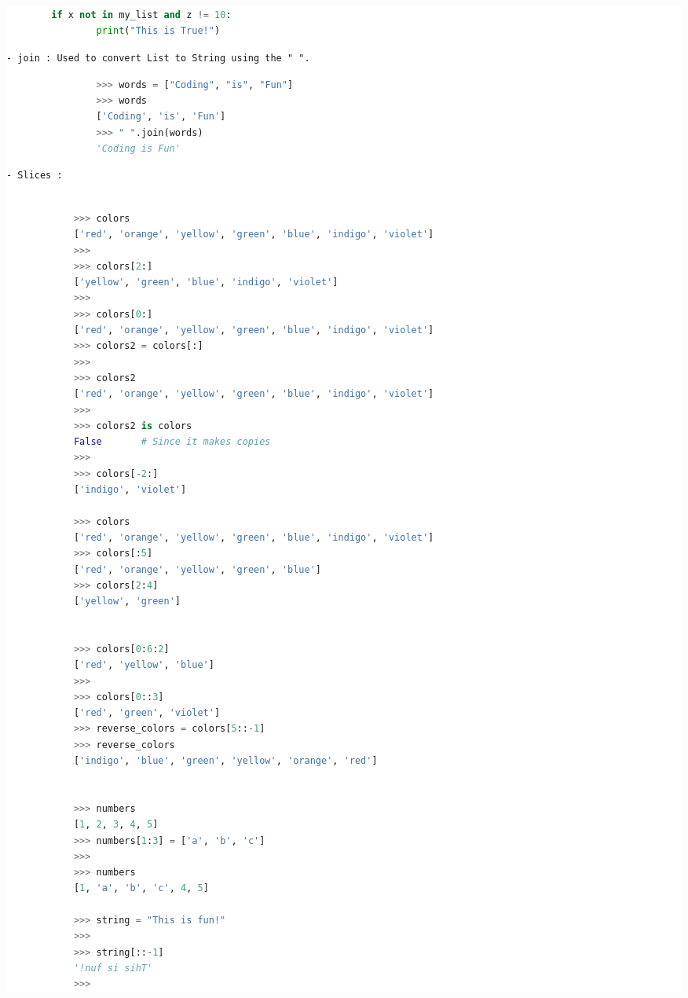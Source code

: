 ```python
		if x not in my_list and z != 10:
    			print("This is True!")
```

	- join : Used to convert List to String using the " ".  
```python
				>>> words = ["Coding", "is", "Fun"]
				>>> words
				['Coding', 'is', 'Fun']
				>>> " ".join(words)
				'Coding is Fun'
```
    - Slices :  
```python

			>>> colors
			['red', 'orange', 'yellow', 'green', 'blue', 'indigo', 'violet']
			>>>
			>>> colors[2:]
			['yellow', 'green', 'blue', 'indigo', 'violet']
			>>>
			>>> colors[0:]
			['red', 'orange', 'yellow', 'green', 'blue', 'indigo', 'violet']
			>>> colors2 = colors[:]
			>>>
			>>> colors2
			['red', 'orange', 'yellow', 'green', 'blue', 'indigo', 'violet']
			>>>
			>>> colors2 is colors
			False		# Since it makes copies
			>>>
			>>> colors[-2:]
			['indigo', 'violet']

			>>> colors
			['red', 'orange', 'yellow', 'green', 'blue', 'indigo', 'violet']
			>>> colors[:5]
			['red', 'orange', 'yellow', 'green', 'blue']
			>>> colors[2:4]
			['yellow', 'green']


			>>> colors[0:6:2]
			['red', 'yellow', 'blue']
			>>>
			>>> colors[0::3]
			['red', 'green', 'violet']
			>>> reverse_colors = colors[5::-1]
			>>> reverse_colors
			['indigo', 'blue', 'green', 'yellow', 'orange', 'red']


			>>> numbers
			[1, 2, 3, 4, 5]
			>>> numbers[1:3] = ['a', 'b', 'c']
			>>>
			>>> numbers
			[1, 'a', 'b', 'c', 4, 5]

		    >>> string = "This is fun!"
		    >>>
		    >>> string[::-1]
		    '!nuf si sihT'
		    >>>
```